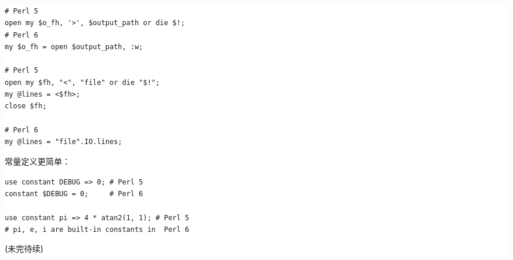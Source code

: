     # Perl 5
    open my $o_fh, '>', $output_path or die $!;
    # Perl 6
    my $o_fh = open $output_path, :w;

    # Perl 5
    open my $fh, "<", "file" or die "$!";
    my @lines = <$fh>;
    close $fh;

    # Perl 6
    my @lines = "file".IO.lines;

常量定义更简单：

    use constant DEBUG => 0; # Perl 5
    constant $DEBUG = 0;     # Perl 6

    use constant pi => 4 * atan2(1, 1); # Perl 5
    # pi, e, i are built-in constants in  Perl 6
    
(未完待续)

